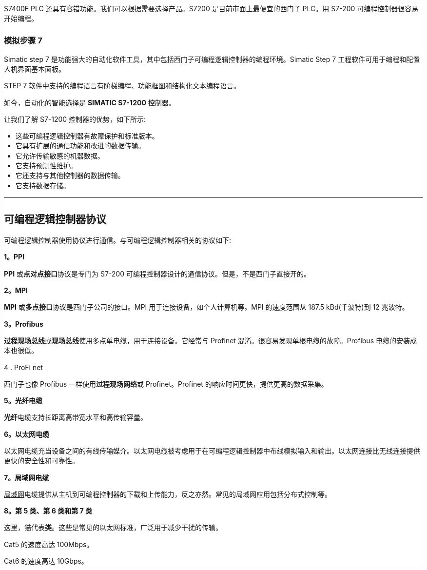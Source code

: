 S7400F PLC 还具有容错功能。我们可以根据需要选择产品。S7200 是目前市面上最便宜的西门子 PLC。用 S7-200 可编程控制器很容易开始编程。

### 模拟步骤 7

Simatic step 7 是功能强大的自动化软件工具，其中包括西门子可编程逻辑控制器的编程环境。Simatic Step 7 工程软件可用于编程和配置人机界面基本面板。

STEP 7 软件中支持的编程语言有阶梯编程、功能框图和结构化文本编程语言。

如今，自动化的智能选择是 **SIMATIC S7-1200** 控制器。

让我们了解 S7-1200 控制器的优势，如下所示:

*   这些可编程逻辑控制器有故障保护和标准版本。
*   它具有扩展的通信功能和改进的数据传输。
*   它允许传输敏感的机器数据。
*   它支持预测性维护。
*   它还支持与其他控制器的数据传输。
*   它支持数据存储。

* * *

## 可编程逻辑控制器协议

可编程逻辑控制器使用协议进行通信。与可编程逻辑控制器相关的协议如下:

**1。PPI**

**PPI** 或**点对点接口**协议是专门为 S7-200 可编程控制器设计的通信协议。但是，不是西门子直接开的。

**2。MPI**

**MPI** 或**多点接口**协议是西门子公司的接口。MPI 用于连接设备，如个人计算机等。MPI 的速度范围从 187.5 kBd(千波特)到 12 兆波特。

**3。Profibus**

**过程现场总线**或**现场总线**使用多点单电缆，用于连接设备。它经常与 Profinet 混淆。很容易发现单根电缆的故障。Profibus 电缆的安装成本也很低。

4 . ProFi net

西门子也像 Profibus 一样使用**过程现场网络**或 Profinet。Profinet 的响应时间更快，提供更高的数据采集。

**5。光纤电缆**

**光纤**电缆支持长距离高带宽水平和高传输容量。

**6。以太网电缆**

以太网电缆充当设备之间的有线传输媒介。以太网电缆被考虑用于在可编程逻辑控制器中布线模拟输入和输出。以太网连接比无线连接提供更快的安全性和可靠性。

**7。局域网电缆**

[局域网](https://www.javatpoint.com/wireless-lan-introduction)电缆提供从主机到可编程控制器的下载和上传能力，反之亦然。常见的局域网应用包括分布式控制等。

**8。第 5 类、第 6 类和第 7 类**

这里，猫代表**类**。这些是常见的以太网标准，广泛用于减少干扰的传输。

Cat5 的速度高达 100Mbps。

Cat6 的速度高达 10Gbps。
